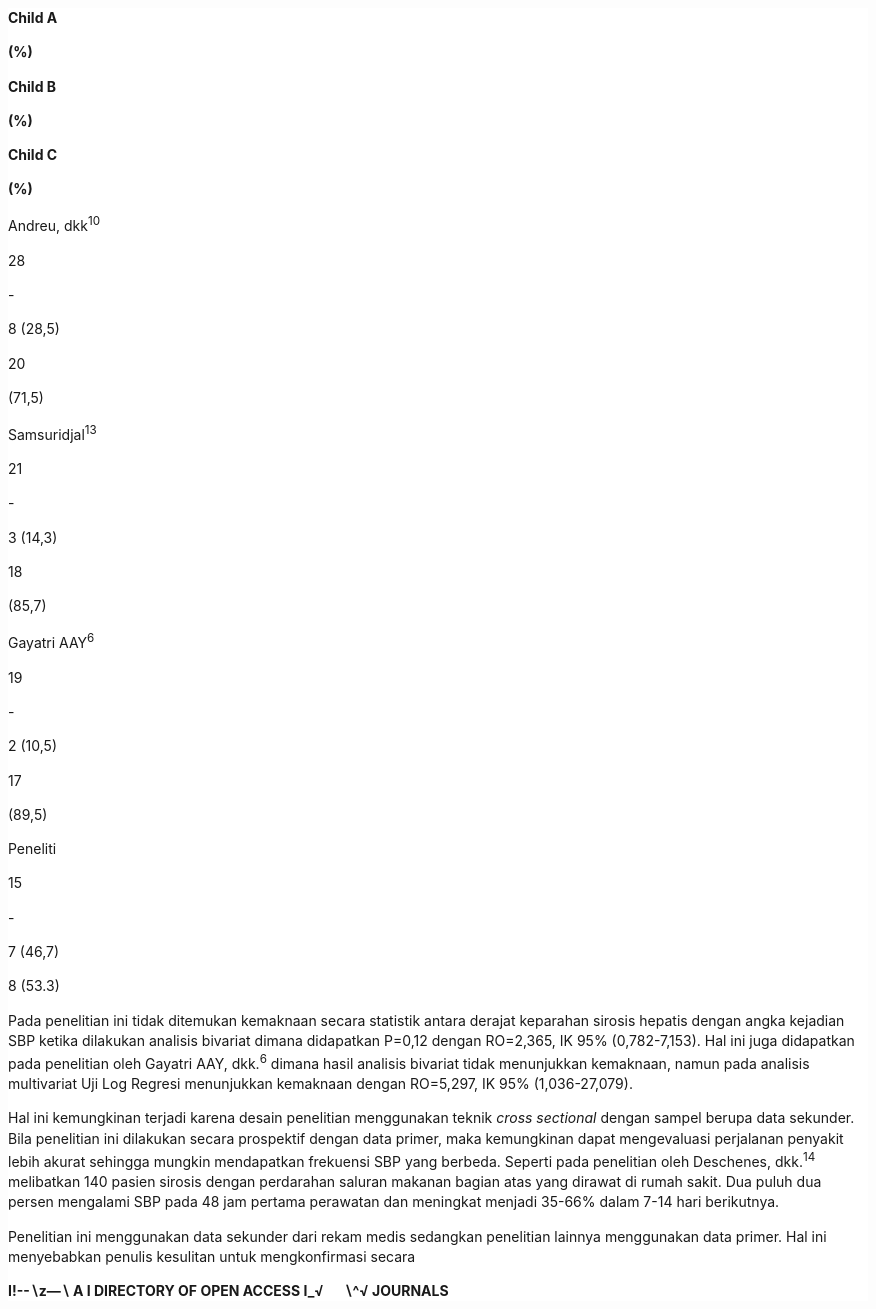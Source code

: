 <p><span class="font3" style="font-weight:bold;">Child A</span></p>
<p><span class="font3" style="font-weight:bold;">(%)</span></p></td><td style="vertical-align:bottom;">
<p><span class="font3" style="font-weight:bold;">Child B</span></p>
<p><span class="font3" style="font-weight:bold;">(%)</span></p></td><td style="vertical-align:bottom;">
<p><span class="font3" style="font-weight:bold;">Child C</span></p>
<p><span class="font3" style="font-weight:bold;">(%)</span></p></td></tr>
<tr><td style="vertical-align:top;">
<p><span class="font3">Andreu, dkk<sup>10</sup></span></p></td><td style="vertical-align:top;">
<p><span class="font3">28</span></p></td><td style="vertical-align:top;">
<p><span class="font3">-</span></p></td><td style="vertical-align:top;">
<p><span class="font3">8 (28,5)</span></p></td><td style="vertical-align:bottom;">
<p><span class="font3">20</span></p>
<p><span class="font3">(71,5)</span></p></td></tr>
<tr><td style="vertical-align:top;">
<p><span class="font3">Samsuridjal<sup>13</sup></span></p></td><td style="vertical-align:top;">
<p><span class="font3">21</span></p></td><td style="vertical-align:top;">
<p><span class="font3">-</span></p></td><td style="vertical-align:top;">
<p><span class="font3">3 (14,3)</span></p></td><td style="vertical-align:bottom;">
<p><span class="font3">18</span></p>
<p><span class="font3">(85,7)</span></p></td></tr>
<tr><td style="vertical-align:top;">
<p><span class="font3">Gayatri AAY<sup>6</sup></span></p></td><td style="vertical-align:top;">
<p><span class="font3">19</span></p></td><td style="vertical-align:top;">
<p><span class="font3">-</span></p></td><td style="vertical-align:top;">
<p><span class="font3">2 (10,5)</span></p></td><td style="vertical-align:bottom;">
<p><span class="font3">17</span></p>
<p><span class="font3">(89,5)</span></p></td></tr>
<tr><td style="vertical-align:top;">
<p><span class="font3">Peneliti</span></p></td><td style="vertical-align:top;">
<p><span class="font3">15</span></p></td><td style="vertical-align:middle;">
<p><span class="font3">-</span></p></td><td style="vertical-align:top;">
<p><span class="font3">7 (46,7)</span></p></td><td style="vertical-align:top;">
<p><span class="font3">8 (53.3)</span></p></td></tr>
</table>
<p><span class="font5">Pada penelitian ini tidak ditemukan kemaknaan secara statistik antara derajat keparahan sirosis hepatis dengan angka kejadian SBP ketika dilakukan analisis bivariat dimana didapatkan P=0,12 dengan RO=2,365, IK 95% (0,782-7,153). Hal ini juga didapatkan pada penelitian oleh Gayatri AAY, dkk.<sup>6</sup> dimana hasil analisis bivariat tidak menunjukkan kemaknaan, namun pada analisis multivariat Uji Log Regresi menunjukkan kemaknaan dengan RO=5,297, IK 95% (1,036-27,079).</span></p>
<p><span class="font5">Hal ini kemungkinan terjadi karena desain penelitian menggunakan teknik </span><span class="font5" style="font-style:italic;">cross sectional</span><span class="font5"> dengan sampel berupa data sekunder. Bila penelitian ini dilakukan secara prospektif dengan data primer, maka kemungkinan dapat mengevaluasi perjalanan penyakit lebih akurat sehingga mungkin mendapatkan frekuensi SBP yang berbeda. Seperti pada penelitian oleh Deschenes, dkk.<sup>14</sup> melibatkan 140 pasien sirosis dengan perdarahan saluran makanan bagian atas yang dirawat di rumah sakit. Dua puluh dua persen mengalami SBP pada 48 jam pertama perawatan dan meningkat menjadi 35-66% dalam 7-14 hari berikutnya.</span></p>
<p><span class="font5">Penelitian ini menggunakan data sekunder dari rekam medis sedangkan penelitian lainnya menggunakan data primer. Hal ini menyebabkan penulis kesulitan untuk mengkonfirmasi secara</span></p>
<p><span class="font6" style="font-weight:bold;">I</span><span class="font0" style="font-weight:bold;">!--∖z—∖ A I DIRECTORY OF OPEN ACCESS I_√ &nbsp;&nbsp;&nbsp;&nbsp;&nbsp;∖^√ JOURNALS</span></p>